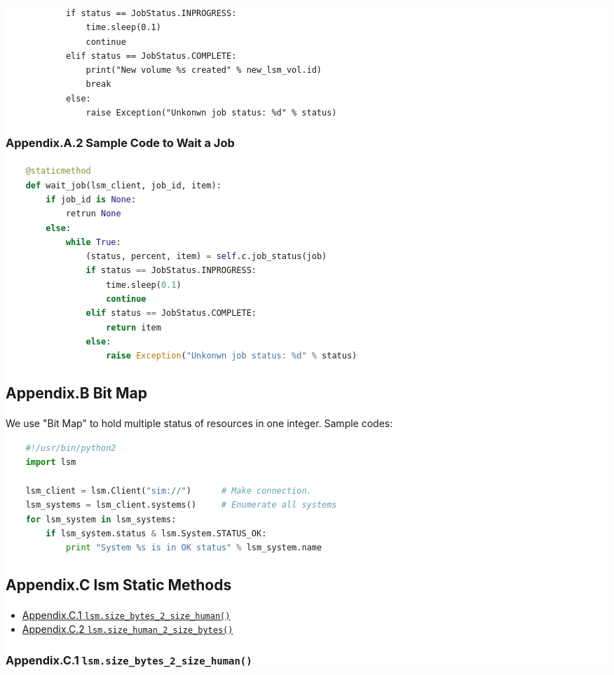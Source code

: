 ```rst
            if status == JobStatus.INPROGRESS:
                time.sleep(0.1)
                continue
            elif status == JobStatus.COMPLETE:
                print("New volume %s created" % new_lsm_vol.id)
                break
            else:
                raise Exception("Unkonwn job status: %d" % status)
```

### Appendix.A.2 Sample Code to Wait a Job

```python
    @staticmethod
    def wait_job(lsm_client, job_id, item):
        if job_id is None:
            retrun None
        else:
            while True:
                (status, percent, item) = self.c.job_status(job)
                if status == JobStatus.INPROGRESS:
                    time.sleep(0.1)
                    continue
                elif status == JobStatus.COMPLETE:
                    return item
                else:
                    raise Exception("Unkonwn job status: %d" % status)
```


## Appendix.B Bit Map
We use "Bit Map" to hold multiple status of resources in one integer.
Sample codes:

```python
    #!/usr/bin/python2
    import lsm

    lsm_client = lsm.Client("sim://")      # Make connection.
    lsm_systems = lsm_client.systems()     # Enumerate all systems
    for lsm_system in lsm_systems:
        if lsm_system.status & lsm.System.STATUS_OK:
            print "System %s is in OK status" % lsm_system.name
```

## Appendix.C lsm Static Methods
* [Appendix.C.1 `lsm.size_bytes_2_size_human()`][ac01]
* [Appendix.C.2 `lsm.size_human_2_size_bytes()`][ac02]

### Appendix.C.1 `lsm.size_bytes_2_size_human()`


[1]: user_guide.html
[01]: #1.-connection----lsm.client
[0101]: #1.1.-make-connection----lsm.client()
[0102]: #1.2.-close-connection----lsm.client.close()
[02]: #2.-capability----lsm.capabilities
[0201]: #2.1.-query-capabilities----lsm.client.capabilities()
[0202]: #2.2.-check-capability----lsm.capabilities.supported()
[03]: #3.-system----lsm.system
[0301]: #3.1.-system-properties
[0302]: #3.2.-query-systems----lsm.client.systems()
[04]: #4.-pool----lsm.pool
[0401]: #4.1.-pool-properties
[0402]: #4.2.-pool-extra-constants
[0403]: #4.3.-query-pools----lsm.client.pools()
[0404]: #4.4.-query-pool-membership----lsm.client.pool_member_info()
[05]: #5.-disk----lsm.disk
[0501]: #5.1.-disk-properties
[0502]: #5.2.-disk-extra-constants
[0503]: #5.3.-query-disks----lsm.client.disks()
[06]: #6.-volume----lsm.volume
[0601]: #6.1.-volume-properties
[0602]: #6.2.-volume-extra-constants
[0603]: #6.3.-query-volume----lsm.client.volumes()
[0604]: #6.4.-create-volume----lsm.client.volume_create()
[0605]: #6.5.-delete-volume----lsm.client.volume_delete()
[0606]: #6.6.-resize-volume----lsm.client.volume_resize()
[0607]: #6.7.-enable-volume----lsm.client.volume_enable()
[0608]: #6.8.-disable-volume----lsm.client.volume_disable()
[0611]: #6.11.-create-raid-volume----lsm.client.volume_raid_create()
[07]: #7.-access-group----lsm.accessgroup
[0701]: #7.1.-access-group-properties
[0702]: #7.2.-access-group-extra-constants
[0703]: #7.3.-query-access-group----lsm.client.access_groups()
[0704]: #7.4.-create-access-group----lsm.client.access_group_create()
[0705]: #7.5.-delete-access-group----lsm.client.access_group_delete()
[08]: #8.-volume-mask
[0803]: #8.3.-volume-mask----lsm.client.volume_mask()
[0804]: #8.4.-volume-unmask----lsm.client.volume_unmask()
[09]: #9.-volume-replication
[10]: #10.-iscsi-authentication
[11]: #11.-file-system----lsm.filesystem
[12]: #12.-nfs-export----lsm.nfsexport
[13]: #13.-target-port----lsm.targetport
[1301]: #13.1.-target-port-properties
[1302]: #13.2.-target-port-extra-constants
[1303]: #13.3.-query-target-ports----lsm.client.target_ports()
[aa]: #appendix.a-asynchronous-job-control
[aa01]: #appendix.a.1-query-a-job----lsm.client.job_status()
[aa02]: #appendix.a.2-sample-code-to-wait-a-job
[ab]: #appendix.b-bit-map
[ac]: #appendix.c-lsm-static-methods
[ac01]: #appendix.c.1-lsm.size_bytes_2_size_human()
[ac02]: #appendix.c.2-lsm.size_human_2_size_bytes()
[ad]: #appendix.d-exceptions----lsm.lsmerror
